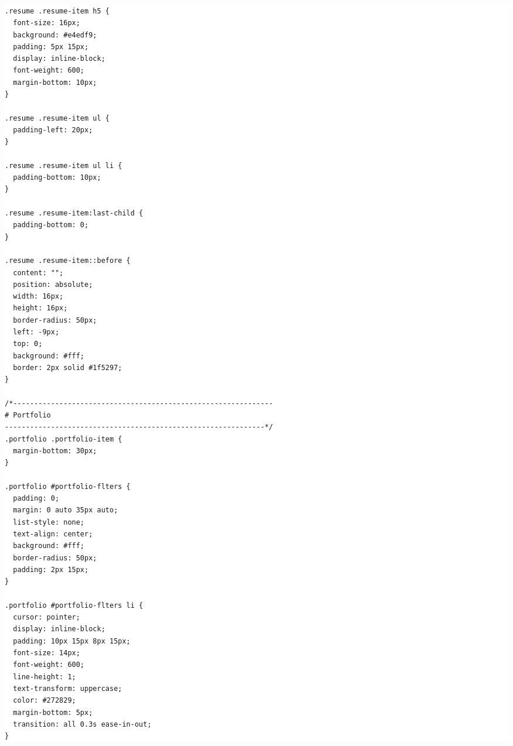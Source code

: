     .resume .resume-item h5 {
      font-size: 16px;
      background: #e4edf9;
      padding: 5px 15px;
      display: inline-block;
      font-weight: 600;
      margin-bottom: 10px;
    }
    
    .resume .resume-item ul {
      padding-left: 20px;
    }
    
    .resume .resume-item ul li {
      padding-bottom: 10px;
    }
    
    .resume .resume-item:last-child {
      padding-bottom: 0;
    }
    
    .resume .resume-item::before {
      content: "";
      position: absolute;
      width: 16px;
      height: 16px;
      border-radius: 50px;
      left: -9px;
      top: 0;
      background: #fff;
      border: 2px solid #1f5297;
    }
    
    /*--------------------------------------------------------------
    # Portfolio
    --------------------------------------------------------------*/
    .portfolio .portfolio-item {
      margin-bottom: 30px;
    }
    
    .portfolio #portfolio-flters {
      padding: 0;
      margin: 0 auto 35px auto;
      list-style: none;
      text-align: center;
      background: #fff;
      border-radius: 50px;
      padding: 2px 15px;
    }
    
    .portfolio #portfolio-flters li {
      cursor: pointer;
      display: inline-block;
      padding: 10px 15px 8px 15px;
      font-size: 14px;
      font-weight: 600;
      line-height: 1;
      text-transform: uppercase;
      color: #272829;
      margin-bottom: 5px;
      transition: all 0.3s ease-in-out;
    }
    